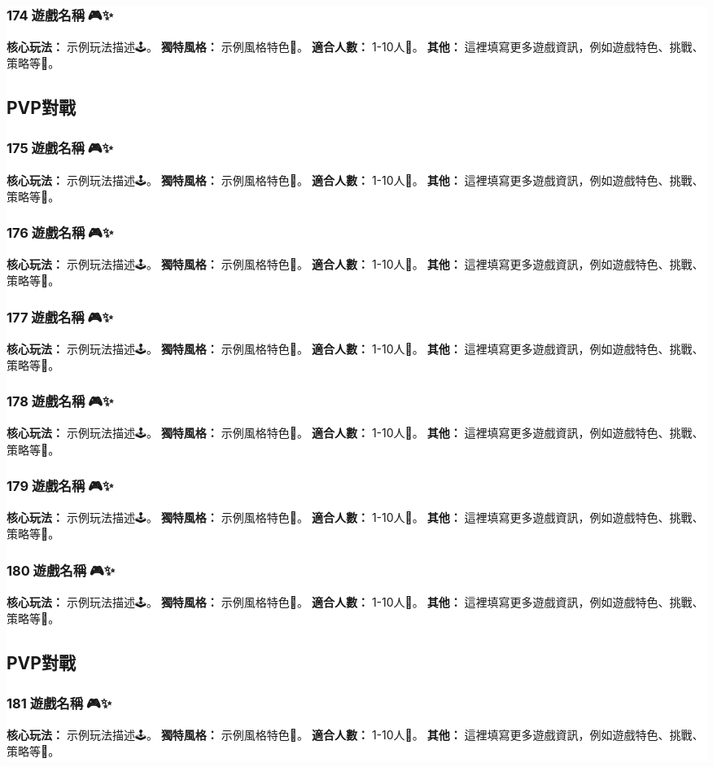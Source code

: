 ### 174 遊戲名稱 🎮✨
**核心玩法：** 示例玩法描述🕹️。
**獨特風格：** 示例風格特色🌟。
**適合人數：** 1-10人👥。
**其他：** 這裡填寫更多遊戲資訊，例如遊戲特色、挑戰、策略等📌。

## PVP對戰
### 175 遊戲名稱 🎮✨
**核心玩法：** 示例玩法描述🕹️。
**獨特風格：** 示例風格特色🌟。
**適合人數：** 1-10人👥。
**其他：** 這裡填寫更多遊戲資訊，例如遊戲特色、挑戰、策略等📌。

### 176 遊戲名稱 🎮✨
**核心玩法：** 示例玩法描述🕹️。
**獨特風格：** 示例風格特色🌟。
**適合人數：** 1-10人👥。
**其他：** 這裡填寫更多遊戲資訊，例如遊戲特色、挑戰、策略等📌。

### 177 遊戲名稱 🎮✨
**核心玩法：** 示例玩法描述🕹️。
**獨特風格：** 示例風格特色🌟。
**適合人數：** 1-10人👥。
**其他：** 這裡填寫更多遊戲資訊，例如遊戲特色、挑戰、策略等📌。

### 178 遊戲名稱 🎮✨
**核心玩法：** 示例玩法描述🕹️。
**獨特風格：** 示例風格特色🌟。
**適合人數：** 1-10人👥。
**其他：** 這裡填寫更多遊戲資訊，例如遊戲特色、挑戰、策略等📌。

### 179 遊戲名稱 🎮✨
**核心玩法：** 示例玩法描述🕹️。
**獨特風格：** 示例風格特色🌟。
**適合人數：** 1-10人👥。
**其他：** 這裡填寫更多遊戲資訊，例如遊戲特色、挑戰、策略等📌。

### 180 遊戲名稱 🎮✨
**核心玩法：** 示例玩法描述🕹️。
**獨特風格：** 示例風格特色🌟。
**適合人數：** 1-10人👥。
**其他：** 這裡填寫更多遊戲資訊，例如遊戲特色、挑戰、策略等📌。

## PVP對戰
### 181 遊戲名稱 🎮✨
**核心玩法：** 示例玩法描述🕹️。
**獨特風格：** 示例風格特色🌟。
**適合人數：** 1-10人👥。
**其他：** 這裡填寫更多遊戲資訊，例如遊戲特色、挑戰、策略等📌。

